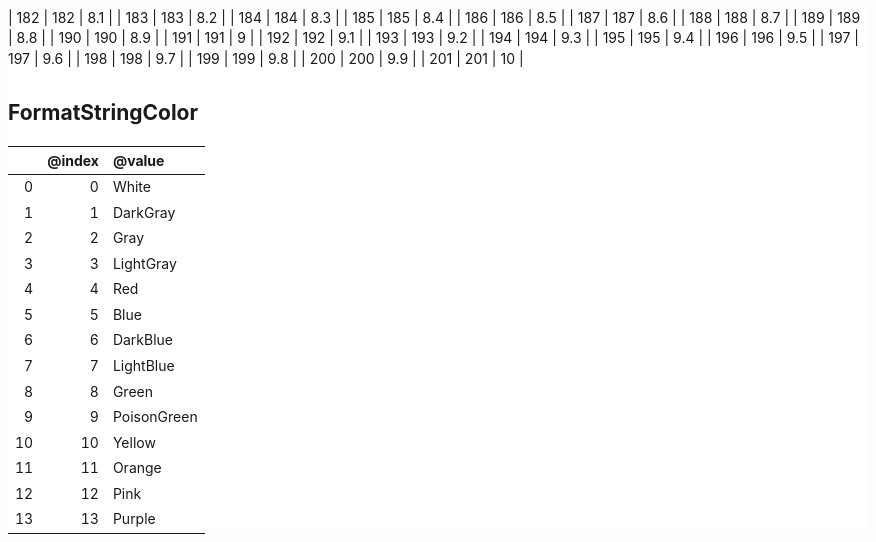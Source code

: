 |  182 |    182 | 8.1    |
|  183 |    183 | 8.2    |
|  184 |    184 | 8.3    |
|  185 |    185 | 8.4    |
|  186 |    186 | 8.5    |
|  187 |    187 | 8.6    |
|  188 |    188 | 8.7    |
|  189 |    189 | 8.8    |
|  190 |    190 | 8.9    |
|  191 |    191 | 9      |
|  192 |    192 | 9.1    |
|  193 |    193 | 9.2    |
|  194 |    194 | 9.3    |
|  195 |    195 | 9.4    |
|  196 |    196 | 9.5    |
|  197 |    197 | 9.6    |
|  198 |    198 | 9.7    |
|  199 |    199 | 9.8    |
|  200 |    200 | 9.9    |
|  201 |    201 | 10     |

## FormatStringColor

|      | @index | @value      |
| ---: | -----: | :---------- |
|    0 |      0 | White       |
|    1 |      1 | DarkGray    |
|    2 |      2 | Gray        |
|    3 |      3 | LightGray   |
|    4 |      4 | Red         |
|    5 |      5 | Blue        |
|    6 |      6 | DarkBlue    |
|    7 |      7 | LightBlue   |
|    8 |      8 | Green       |
|    9 |      9 | PoisonGreen |
|   10 |     10 | Yellow      |
|   11 |     11 | Orange      |
|   12 |     12 | Pink        |
|   13 |     13 | Purple      |